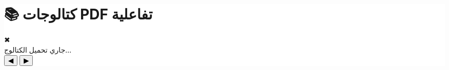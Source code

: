   
  <script src="https://cdnjs.cloudflare.com/ajax/libs/jquery/3.7.1/jquery.min.js"></script>
  <script src="https://www.turnjs.com/lib/turn.min.js"></script>
  <script src="https://cdnjs.cloudflare.com/ajax/libs/turn.js/3/turn.min.js"></script>
  <script src="https://cdnjs.cloudflare.com/ajax/libs/pdf.js/3.4.120/pdf.min.js"></script>
  
</head>
<body>

<h1>📚 كتالوجات PDF تفاعلية</h1>

<div class="grid" id="pdfGrid"></div>

<div id="viewerModal" class="modal hidden">
  <span id="closeModal">✖</span>
  <div class="flipbook-container">
    <div id="loading" class="loading-message">جاري تحميل الكتالوج...</div>
    <div id="flipbook" class="flipbook"></div>
  </div>
  <div class="controls">
    <button class="control-btn" id="prevBtn">◀</button>
    <button class="control-btn" id="nextBtn">▶</button>
  </div>
</div>

<script>
  // Set PDF.js worker path
  pdfjsLib.GlobalWorkerOptions.workerSrc = 'https://cdnjs.cloudflare.com/ajax/libs/pdf.js/3.4.120/pdf.worker.min.js';

  // Mock catalog data - replace with your actual PDF paths
  const pdfList = [
    { title: "كتالوج 1", file: "AceHacker-Syllabus.pdf", cover: "https://fanutrition.pl/fa__billionaire_en/files/thumb/0.jpg" },
    { title: "كتالوج 2", file: "235_7-English-Grammar-in-Use.-Murphy-R.-2019-5th-394p-.pdf", cover: "https://fanutrition.pl/fa__core_en/files/thumb/0.jpg" },
    { title: "كتالوج 3", file: "catalog3.pdf", cover: "https://fanutrition.pl/fa__bad_ass_en/files/thumb/1.jpg" },
  ];

  const grid = document.getElementById("pdfGrid");
  const flipbookElement = document.getElementById("flipbook");
  const modal = document.getElementById("viewerModal");
  const closeModal = document.getElementById("closeModal");
  const loadingMessage = document.getElementById("loading");
  const prevBtn = document.getElementById("prevBtn");
  const nextBtn = document.getElementById("nextBtn");
  
  let currentFlipbook = null;

  // Create catalog grid
  pdfList.forEach((item) => {
    const div = document.createElement("div");
    div.className = "book-preview";
    div.innerHTML = `
      <img src="${item.cover}" alt="${item.title}">
      <h3>${item.title}</h3>
    `;
    div.onclick = () => openCatalog(item.file);
    grid.appendChild(div);
  });
